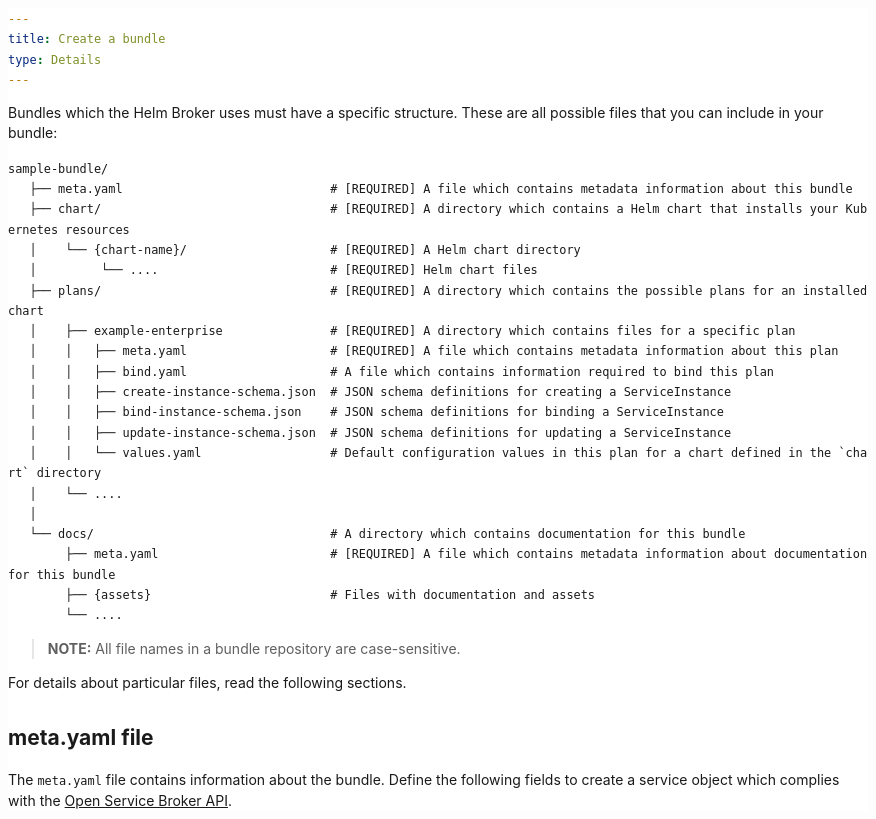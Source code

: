 ```yaml
---
title: Create a bundle
type: Details
---
```


Bundles which the Helm Broker uses must have a specific structure. These are all possible files that you can include in your bundle:

```
sample-bundle/
   ├── meta.yaml                             # [REQUIRED] A file which contains metadata information about this bundle
   ├── chart/                                # [REQUIRED] A directory which contains a Helm chart that installs your Kubernetes resources
   │    └── {chart-name}/                    # [REQUIRED] A Helm chart directory
   │         └── ....                        # [REQUIRED] Helm chart files   
   ├── plans/                                # [REQUIRED] A directory which contains the possible plans for an installed chart
   │    ├── example-enterprise               # [REQUIRED] A directory which contains files for a specific plan
   │    │   ├── meta.yaml                    # [REQUIRED] A file which contains metadata information about this plan
   │    │   ├── bind.yaml                    # A file which contains information required to bind this plan
   │    │   ├── create-instance-schema.json  # JSON schema definitions for creating a ServiceInstance
   │    │   ├── bind-instance-schema.json    # JSON schema definitions for binding a ServiceInstance
   │    │   ├── update-instance-schema.json  # JSON schema definitions for updating a ServiceInstance
   │    │   └── values.yaml                  # Default configuration values in this plan for a chart defined in the `chart` directory
   │    └── ....
   │
   └── docs/                                 # A directory which contains documentation for this bundle
        ├── meta.yaml                        # [REQUIRED] A file which contains metadata information about documentation for this bundle
        ├── {assets}                         # Files with documentation and assets
        └── ....
```

> **NOTE:** All file names in a bundle repository are case-sensitive.

For details about particular files, read the following sections.

## meta.yaml file

The `meta.yaml` file contains information about the bundle. Define the following fields to create a service object which complies with the [Open Service Broker API](https://github.com/openservicebrokerapi/servicebroker/blob/v2.14/spec.md#service-object).

